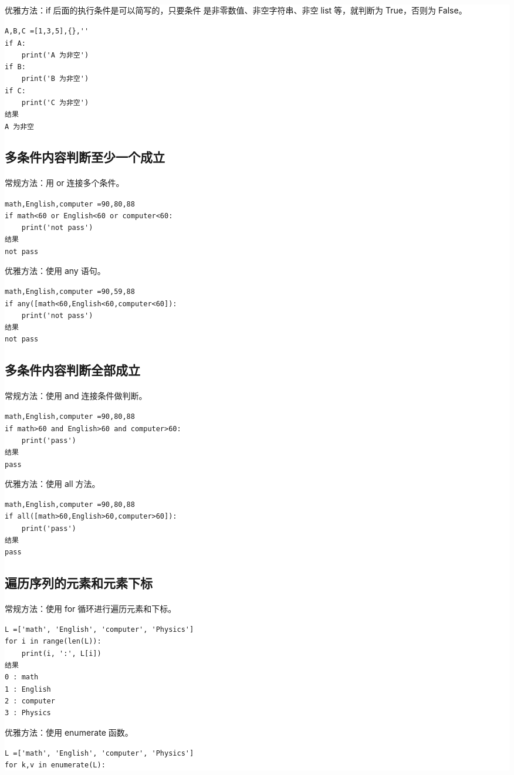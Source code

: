 优雅方法：if 后面的执行条件是可以简写的，只要条件 是非零数值、非空字符串、非空 list 等，就判断为 True，否则为 False。

```
A,B,C =[1,3,5],{},''  
if A:
    print('A 为非空')  
if B:
    print('B 为非空')  
if C:
    print('C 为非空')  
结果
A 为非空
```
## 多条件内容判断至少一个成立
常规方法：用 or 连接多个条件。
```
math,English,computer =90,80,88
if math<60 or English<60 or computer<60:
    print('not pass')
结果
not pass
```
优雅方法：使用 any 语句。
```
math,English,computer =90,59,88
if any([math<60,English<60,computer<60]):
    print('not pass')
结果
not pass
```
## 多条件内容判断全部成立
常规方法：使用 and 连接条件做判断。
```
math,English,computer =90,80,88
if math>60 and English>60 and computer>60:
    print('pass')
结果
pass
```
优雅方法：使用 all 方法。
```
math,English,computer =90,80,88
if all([math>60,English>60,computer>60]):
    print('pass')
结果
pass
```
## 遍历序列的元素和元素下标
常规方法：使用 for 循环进行遍历元素和下标。
```
L =['math', 'English', 'computer', 'Physics']
for i in range(len(L)):
    print(i, ':', L[i])
结果
0 : math
1 : English
2 : computer
3 : Physics
```
优雅方法：使用 enumerate 函数。
```
L =['math', 'English', 'computer', 'Physics']
for k,v in enumerate(L):
```